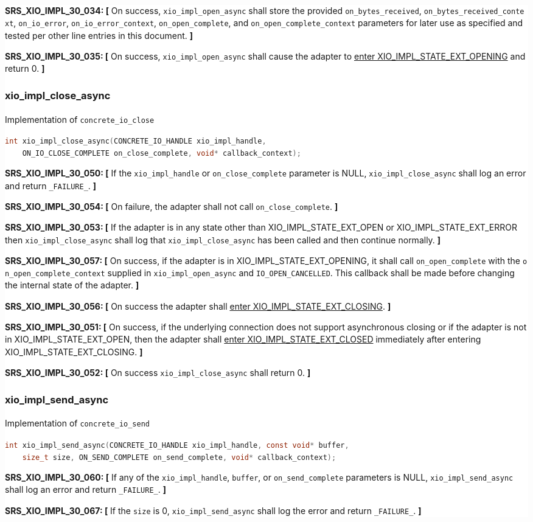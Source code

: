 **SRS_XIO_IMPL_30_034: [** On success, `xio_impl_open_async` shall store the provided `on_bytes_received`,  `on_bytes_received_context`, `on_io_error`, `on_io_error_context`, `on_open_complete`,  and `on_open_complete_context` parameters for later use as specified and tested per other line entries in this document. **]**

**SRS_XIO_IMPL_30_035: [** On success, `xio_impl_open_async` shall cause the adapter to [enter XIO_IMPL_STATE_EXT_OPENING](#enter-XIO_IMPL_STATE_EXT_OPENING "Continute the process of opening the TSL connection to the host on the next `xio_impl_dowork` call") and return 0. **]**


###   xio_impl_close_async
Implementation of `concrete_io_close`
```c
int xio_impl_close_async(CONCRETE_IO_HANDLE xio_impl_handle, 
    ON_IO_CLOSE_COMPLETE on_close_complete, void* callback_context);
```

**SRS_XIO_IMPL_30_050: [** If the `xio_impl_handle` or `on_close_complete` parameter is NULL, `xio_impl_close_async` shall log an error and return `_FAILURE_`. **]**

**SRS_XIO_IMPL_30_054: [** On failure, the adapter shall not call `on_close_complete`. **]**

**SRS_XIO_IMPL_30_053: [** If the adapter is in any state other than XIO_IMPL_STATE_EXT_OPEN or XIO_IMPL_STATE_EXT_ERROR then `xio_impl_close_async` shall log that `xio_impl_close_async` has been called and then continue normally. **]**

**SRS_XIO_IMPL_30_057: [** On success, if the adapter is in XIO_IMPL_STATE_EXT_OPENING, it shall call `on_open_complete` with the `on_open_complete_context` supplied in `xio_impl_open_async` and `IO_OPEN_CANCELLED`. This callback shall be made before changing the internal state of the adapter. **]**

**SRS_XIO_IMPL_30_056: [** On success the adapter shall [enter XIO_IMPL_STATE_EXT_CLOSING](#enter-XIO_IMPL_STATE_EXT_CLOSING "Iterate through any unsent messages in the queue and delete each message after calling its `on_send_complete` with the associated `callback_context` and `IO_SEND_CANCELLED`."). **]**

**SRS_XIO_IMPL_30_051: [** On success, if the underlying connection does not support asynchronous closing or if the adapter is not in XIO_IMPL_STATE_EXT_OPEN, then the adapter shall [enter XIO_IMPL_STATE_EXT_CLOSED](#enter-XIO_IMPL_STATE_EXT_CLOSED "Forcibly close any existing connections then call the `on_close_complete` function and pass the `on_close_complete_context` that was supplied in `xio_impl_close_async`.") immediately after entering XIO_IMPL_STATE_EXT_CLOSING. **]**

**SRS_XIO_IMPL_30_052: [** On success `xio_impl_close_async` shall return 0. **]**


###   xio_impl_send_async
Implementation of `concrete_io_send`
```c
int xio_impl_send_async(CONCRETE_IO_HANDLE xio_impl_handle, const void* buffer, 
    size_t size, ON_SEND_COMPLETE on_send_complete, void* callback_context);
```

**SRS_XIO_IMPL_30_060: [** If any of the `xio_impl_handle`, `buffer`, or `on_send_complete` parameters is NULL, `xio_impl_send_async` shall log an error and return `_FAILURE_`. **]**

**SRS_XIO_IMPL_30_067: [** If the `size` is 0, `xio_impl_send_async` shall log the error and return `_FAILURE_`. **]**
